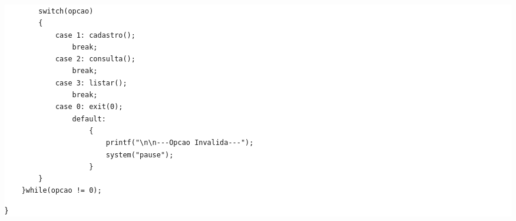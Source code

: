 			switch(opcao)
			{
				case 1: cadastro();
					break;
				case 2: consulta();
					break;
				case 3: listar();
					break;
				case 0: exit(0);
					default:
						{
							printf("\n\n---Opcao Invalida---");
							system("pause");
						}
			}
		}while(opcao != 0);
}
